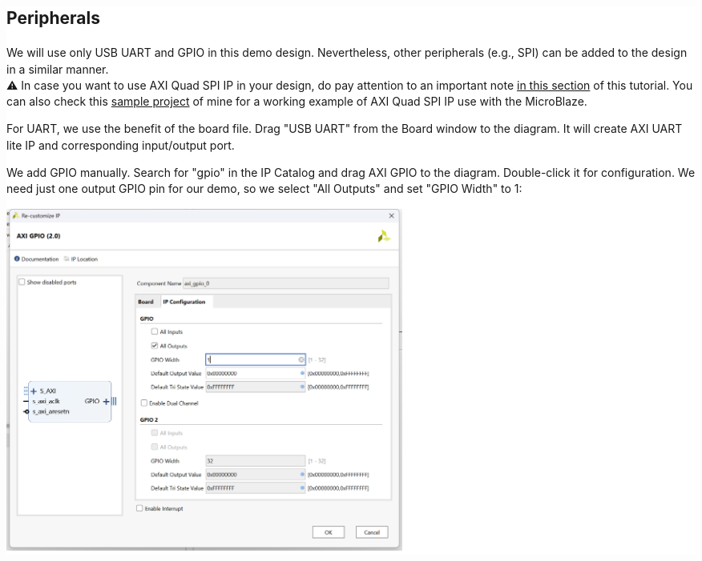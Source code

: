 ## Peripherals

We will use only USB UART and GPIO in this demo design. Nevertheless, other peripherals (e.g., SPI) can be added to the design in a similar manner.  
:warning: In case you want to use AXI Quad SPI IP in your design, do pay attention to an important note [in this section](#let-me-provide-a-few-comments-on-what-we-see-in-the-final-diagram) of this tutorial. You can also check this [sample project](https://github.com/viktor-nikolov/ILI9488-Xilinx/tree/main/sample_project_files/MicroBlaze_DDR3_AXI-GPIO_AXI-SPI) of mine for a working example of AXI Quad SPI IP use with the MicroBlaze.

For UART, we use the benefit of the board file. Drag "USB UART" from the Board window to the diagram. It will create AXI UART lite IP and corresponding input/output port.

We add GPIO manually. Search for "gpio" in the IP Catalog and drag AXI GPIO to the diagram. Double-click it for configuration. We need just one output GPIO pin for our demo, so we select "All Outputs" and set "GPIO Width" to 1:

<img title="" src="pictures/gpio_config.png" alt="" width="494">
